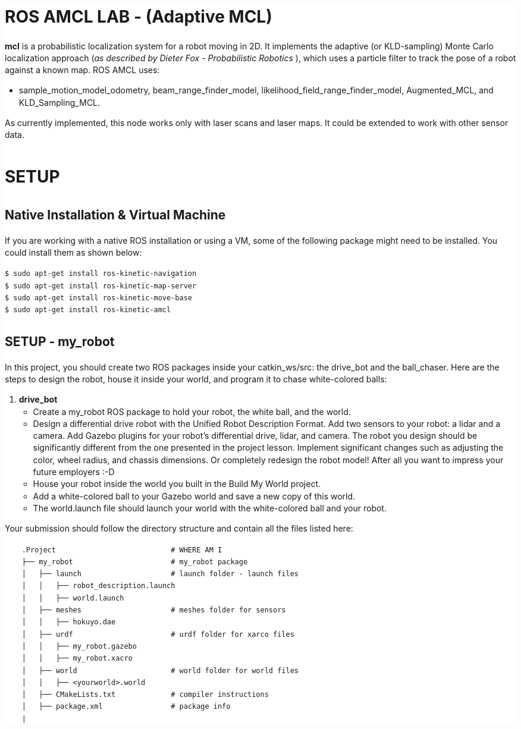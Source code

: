 # ROS AMCL LAB - (**A**daptive MCL)
**mcl** is a probabilistic localization system for a robot moving in 2D. It implements the adaptive (or KLD-sampling) Monte Carlo localization approach (*as described by Dieter Fox - Probabilistic Robotics* ), which uses a particle filter to track the pose of a robot against a known map. ROS AMCL uses:

 - sample_motion_model_odometry, beam_range_finder_model, likelihood_field_range_finder_model, Augmented_MCL, and KLD_Sampling_MCL.

As currently implemented, this node works only with laser scans and laser maps. It could be extended to work with other sensor data. 

# SETUP 
## Native Installation & Virtual Machine

If you are working with a native ROS installation or using a VM, some of the following package might need to be installed. You could install them as shown below:
```
$ sudo apt-get install ros-kinetic-navigation
$ sudo apt-get install ros-kinetic-map-server
$ sudo apt-get install ros-kinetic-move-base
$ sudo apt-get install ros-kinetic-amcl
```

## SETUP - my_robot 
In this project, you should create two ROS packages inside your catkin_ws/src: the drive_bot and the ball_chaser. Here are the steps to design the robot, house it inside your world, and program it to chase white-colored balls:

 1. **drive_bot**
    - Create a my_robot ROS package to hold your robot, the white ball, and the world.
    - Design a differential drive robot with the Unified Robot Description Format. Add two sensors to your robot: a lidar and a camera. Add Gazebo plugins for your robot’s differential drive, lidar, and camera. The robot you design should be significantly different from the one presented in the project lesson. Implement significant changes such as adjusting the color, wheel radius, and chassis dimensions. Or completely redesign the robot model! After all you want to impress your future employers :-D
    - House your robot inside the world you built in the Build My World project.
    - Add a white-colored ball to your Gazebo world and save a new copy of this world.
    - The world.launch file should launch your world with the white-colored ball and your robot.


Your submission should follow the directory structure and contain all the files listed here:

```
    .Project                           # WHERE AM I
    ├── my_robot                       # my_robot package                   
    │   ├── launch                     # launch folder - launch files   
    │   │   ├── robot_description.launch
    │   │   ├── world.launch
    │   ├── meshes                     # meshes folder for sensors
    │   │   ├── hokuyo.dae
    │   ├── urdf                       # urdf folder for xarco files
    │   │   ├── my_robot.gazebo
    │   │   ├── my_robot.xacro
    │   ├── world                      # world folder for world files
    │   │   ├── <yourworld>.world
    │   ├── CMakeLists.txt             # compiler instructions
    │   ├── package.xml                # package info
    |
```

